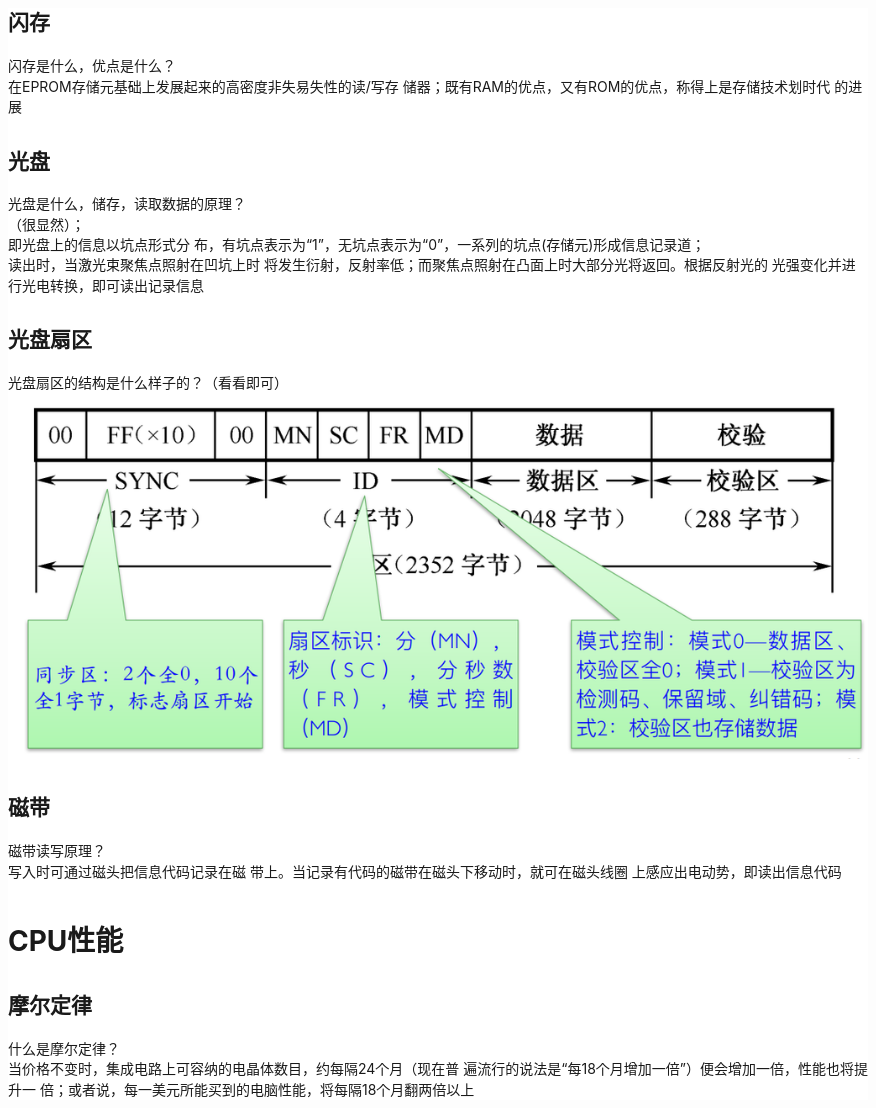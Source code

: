 
## 闪存

闪存是什么，优点是什么？  
在EPROM存储元基础上发展起来的⾼密度⾮失易失性的读/写存 储器；既有RAM的优点，⼜有ROM的优点，称得上是存储技术划时代 的进展

## 光盘

光盘是什么，储存，读取数据的原理？  
（很显然）；  
即光盘上的信息以坑点形式分 布，有坑点表示为“1”，⽆坑点表示为“0”，⼀系列的坑点(存储元)形成信息记录道；  
读出时，当激光束聚焦点照射在凹坑上时 将发⽣衍射，反射率低；⽽聚焦点照射在凸⾯上时⼤部分光将返回。根据反射光的 光强变化并进⾏光电转换，即可读出记录信息

## 光盘扇区

光盘扇区的结构是什么样子的？（看看即可）  
​![image](assets/image-20230422151707-9x73aws.png)​

## 磁带

磁带读写原理？  
写⼊时可通过磁头把信息代码记录在磁 带上。当记录有代码的磁带在磁头下移动时，就可在磁头线圈 上感应出电动势，即读出信息代码

# CPU性能

## 摩尔定律

什么是摩尔定律？  
当价格不变时，集成电路上可容纳的电晶体数⽬，约每隔24个⽉（现在普 遍流⾏的说法是“每18个⽉增加⼀倍”）便会增加⼀倍，性能也将提升⼀ 倍；或者说，每⼀美元所能买到的电脑性能，将每隔18个⽉翻两倍以上
